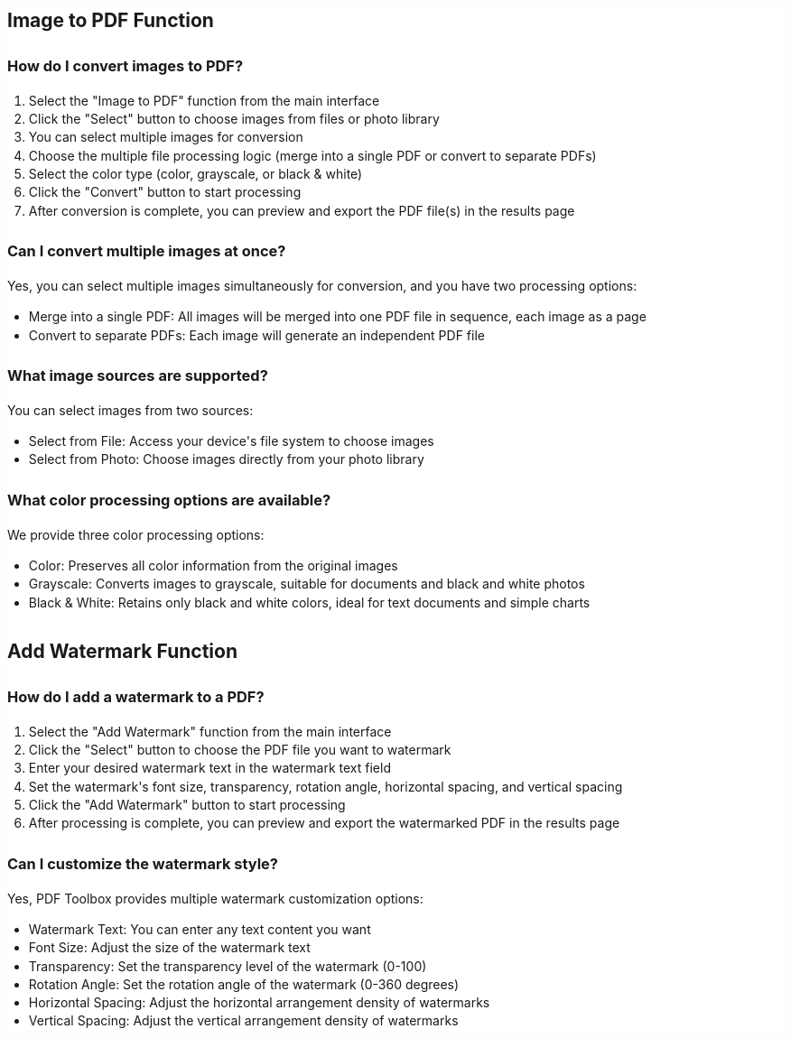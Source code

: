 ## Image to PDF Function

### How do I convert images to PDF?
1. Select the "Image to PDF" function from the main interface
2. Click the "Select" button to choose images from files or photo library
3. You can select multiple images for conversion
4. Choose the multiple file processing logic (merge into a single PDF or convert to separate PDFs)
5. Select the color type (color, grayscale, or black & white)
6. Click the "Convert" button to start processing
7. After conversion is complete, you can preview and export the PDF file(s) in the results page

### Can I convert multiple images at once?
Yes, you can select multiple images simultaneously for conversion, and you have two processing options:
- Merge into a single PDF: All images will be merged into one PDF file in sequence, each image as a page
- Convert to separate PDFs: Each image will generate an independent PDF file

### What image sources are supported?
You can select images from two sources:
- Select from File: Access your device's file system to choose images
- Select from Photo: Choose images directly from your photo library

### What color processing options are available?
We provide three color processing options:
- Color: Preserves all color information from the original images
- Grayscale: Converts images to grayscale, suitable for documents and black and white photos
- Black & White: Retains only black and white colors, ideal for text documents and simple charts

## Add Watermark Function

### How do I add a watermark to a PDF?
1. Select the "Add Watermark" function from the main interface
2. Click the "Select" button to choose the PDF file you want to watermark
3. Enter your desired watermark text in the watermark text field
4. Set the watermark's font size, transparency, rotation angle, horizontal spacing, and vertical spacing
5. Click the "Add Watermark" button to start processing
6. After processing is complete, you can preview and export the watermarked PDF in the results page

### Can I customize the watermark style?
Yes, PDF Toolbox provides multiple watermark customization options:
- Watermark Text: You can enter any text content you want
- Font Size: Adjust the size of the watermark text
- Transparency: Set the transparency level of the watermark (0-100)
- Rotation Angle: Set the rotation angle of the watermark (0-360 degrees)
- Horizontal Spacing: Adjust the horizontal arrangement density of watermarks
- Vertical Spacing: Adjust the vertical arrangement density of watermarks
